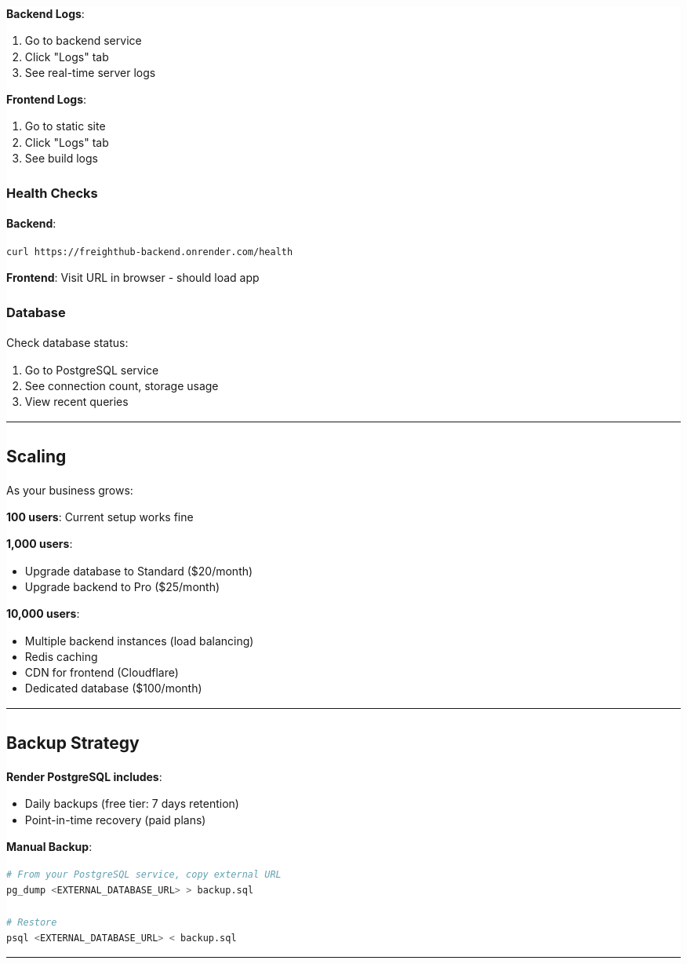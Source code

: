 **Backend Logs**:
1. Go to backend service
2. Click "Logs" tab
3. See real-time server logs

**Frontend Logs**:
1. Go to static site
2. Click "Logs" tab
3. See build logs

### Health Checks

**Backend**:
```bash
curl https://freighthub-backend.onrender.com/health
```

**Frontend**:
Visit URL in browser - should load app

### Database

Check database status:
1. Go to PostgreSQL service
2. See connection count, storage usage
3. View recent queries

---

## Scaling

As your business grows:

**100 users**: Current setup works fine

**1,000 users**:
- Upgrade database to Standard ($20/month)
- Upgrade backend to Pro ($25/month)

**10,000 users**:
- Multiple backend instances (load balancing)
- Redis caching
- CDN for frontend (Cloudflare)
- Dedicated database ($100/month)

---

## Backup Strategy

**Render PostgreSQL includes**:
- Daily backups (free tier: 7 days retention)
- Point-in-time recovery (paid plans)

**Manual Backup**:
```bash
# From your PostgreSQL service, copy external URL
pg_dump <EXTERNAL_DATABASE_URL> > backup.sql

# Restore
psql <EXTERNAL_DATABASE_URL> < backup.sql
```

---